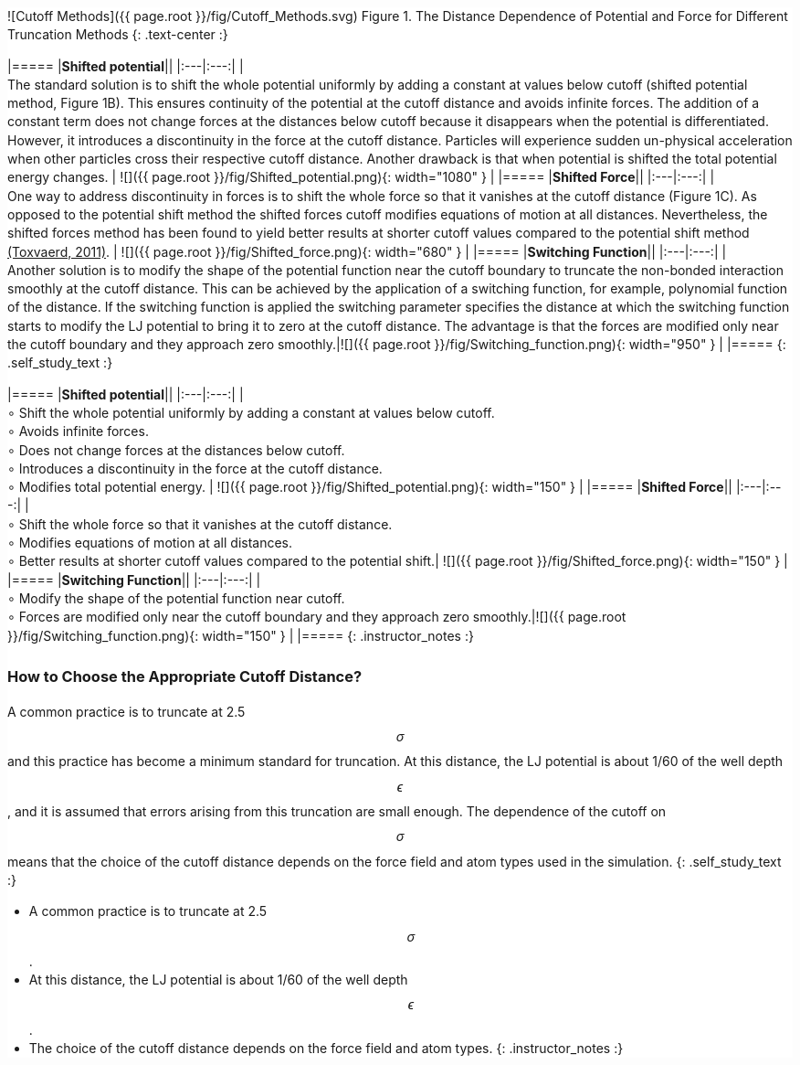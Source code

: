 ![Cutoff Methods]({{ page.root }}/fig/Cutoff_Methods.svg)
Figure 1. The Distance Dependence of Potential and Force for Different Truncation Methods
{: .text-center :}


|=====
|**Shifted potential**||
|:---|:---:|
| <br/> The standard solution is to shift the whole potential uniformly by adding a constant at values below cutoff (shifted potential method, Figure 1B). This ensures continuity of the potential at the cutoff distance and avoids infinite forces. The addition of a constant term does not change forces at the distances below cutoff because it disappears when the potential is differentiated. However, it introduces a discontinuity in the force at the cutoff distance. Particles will experience sudden un-physical acceleration when other particles cross their respective cutoff distance. Another drawback is that when potential is shifted the total potential energy changes.</div>  | ![]({{ page.root }}/fig/Shifted_potential.png){: width="1080" } |
|=====
|**Shifted Force**||
|:---|:---:|
|<br>One way to address discontinuity in forces is to shift the whole force so that it vanishes at the cutoff distance (Figure 1C).  As opposed to the potential shift method the shifted forces cutoff modifies equations of motion at all distances. Nevertheless, the shifted forces method has been found to yield better results at shorter cutoff values compared to the potential shift method [(Toxvaerd, 2011)](https://doi.org/10.1063/1.3558787). | ![]({{ page.root }}/fig/Shifted_force.png){: width="680" } |
|=====
|**Switching Function**||
|:---|:---:|
|<br>Another solution is to modify the shape of the potential function near the cutoff boundary to truncate the non-bonded interaction smoothly at the cutoff distance. This can be achieved by the application of a switching function, for example, polynomial function of the distance. If the switching function is applied the switching parameter specifies the distance at which the switching function starts to modify the LJ potential to bring it to zero at the cutoff distance. The advantage is that the forces are modified only near the cutoff boundary and they approach zero smoothly.|![]({{ page.root }}/fig/Switching_function.png){: width="950" }  |
|=====
{: .self_study_text :}

|=====
|**Shifted potential**||
|:---|:---:|
|<br>$\circ$  Shift the whole potential uniformly by adding a constant at values below cutoff.<br>$\circ$  Avoids infinite forces.<br>$\circ$  Does not change forces at the distances below cutoff.<br>$\circ$  Introduces a discontinuity in the force at the cutoff distance.<br>$\circ$  Modifies total potential energy. | ![]({{ page.root }}/fig/Shifted_potential.png){: width="150" } |
|=====
|**Shifted Force**||
|:---|:---:|
|<br>$\circ$ Shift the whole force so that it vanishes at the cutoff distance.<br>$\circ$  Modifies equations of motion at all distances.<br>$\circ$  Better results at shorter cutoff values compared to the potential shift.| ![]({{ page.root }}/fig/Shifted_force.png){: width="150" } |
|=====
|**Switching Function**||
|:---|:---:|
|<br>$\circ$  Modify the shape of the potential function near cutoff.<br>$\circ$  Forces are modified only near the cutoff boundary and they approach zero smoothly.|![]({{ page.root }}/fig/Switching_function.png){: width="150" }  |
|=====
{: .instructor_notes :}

### How to Choose the Appropriate Cutoff Distance?
A common practice is to truncate at 2.5 $$\sigma$$ and this practice has become a minimum standard for truncation.  At this distance, the LJ potential is about 1/60 of the well depth $$\epsilon$$, and it is assumed that errors arising from this truncation are small enough. The dependence of the cutoff on $$\sigma$$ means that the choice of the cutoff distance depends on the force field and atom types used in the simulation.
{: .self_study_text :}
- A common practice is to truncate at 2.5 $$\sigma$$.
- At this distance, the LJ potential is about 1/60 of the well depth $$\epsilon$$. 
- The choice of the cutoff distance depends on the force field and atom types.
{: .instructor_notes :}
